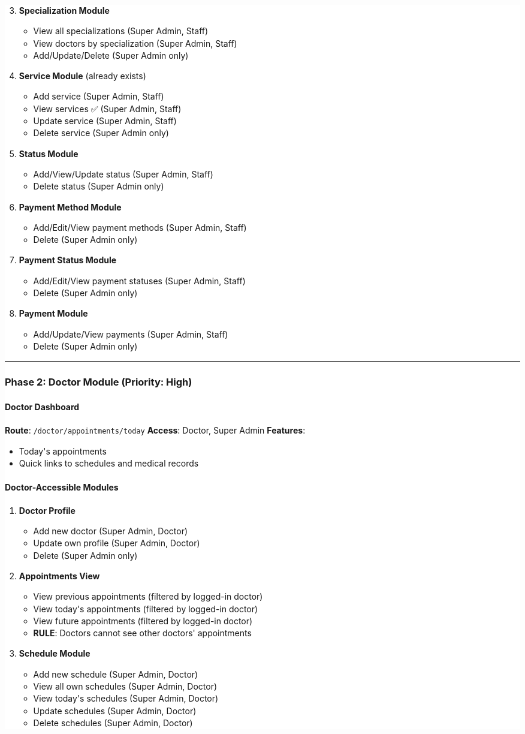 3. **Specialization Module**
   - View all specializations (Super Admin, Staff)
   - View doctors by specialization (Super Admin, Staff)
   - Add/Update/Delete (Super Admin only)

4. **Service Module** (already exists)
   - Add service (Super Admin, Staff)
   - View services ✅ (Super Admin, Staff)
   - Update service (Super Admin, Staff)
   - Delete service (Super Admin only)

5. **Status Module**
   - Add/View/Update status (Super Admin, Staff)
   - Delete status (Super Admin only)

6. **Payment Method Module**
   - Add/Edit/View payment methods (Super Admin, Staff)
   - Delete (Super Admin only)

7. **Payment Status Module**
   - Add/Edit/View payment statuses (Super Admin, Staff)
   - Delete (Super Admin only)

8. **Payment Module**
   - Add/Update/View payments (Super Admin, Staff)
   - Delete (Super Admin only)

---

### Phase 2: Doctor Module (Priority: High)

#### Doctor Dashboard
**Route**: `/doctor/appointments/today`
**Access**: Doctor, Super Admin
**Features**:
- Today's appointments
- Quick links to schedules and medical records

#### Doctor-Accessible Modules
1. **Doctor Profile**
   - Add new doctor (Super Admin, Doctor)
   - Update own profile (Super Admin, Doctor)
   - Delete (Super Admin only)

2. **Appointments View**
   - View previous appointments (filtered by logged-in doctor)
   - View today's appointments (filtered by logged-in doctor)
   - View future appointments (filtered by logged-in doctor)
   - **RULE**: Doctors cannot see other doctors' appointments

3. **Schedule Module**
   - Add new schedule (Super Admin, Doctor)
   - View all own schedules (Super Admin, Doctor)
   - View today's schedules (Super Admin, Doctor)
   - Update schedules (Super Admin, Doctor)
   - Delete schedules (Super Admin, Doctor)
